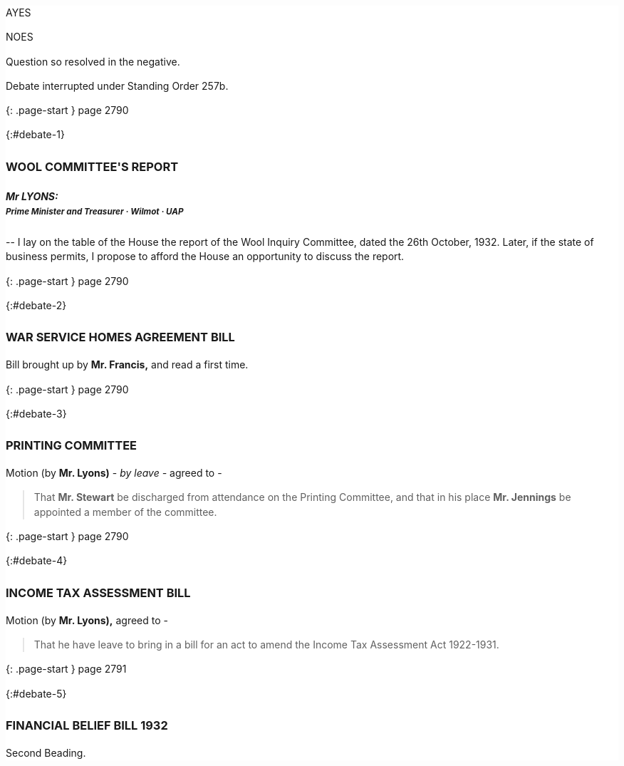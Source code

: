 AYES

NOES

Question so resolved in the negative. 

Debate interrupted under Standing Order 257b. 

{: .page-start }
page 2790

{:#debate-1}
### WOOL COMMITTEE'S REPORT

##### Mr LYONS:<br><small class="text-muted">Prime Minister and Treasurer &middot; Wilmot &middot; UAP</small>

-- I lay on the table of the House the report of the Wool Inquiry Committee, dated the 26th October, 1932. Later, if the state of business permits, I propose to afford the House an opportunity to discuss the report. 

{: .page-start }
page 2790

{:#debate-2}
### WAR SERVICE HOMES AGREEMENT BILL

Bill brought up by  **Mr. Francis,**  and read a first time. 

{: .page-start }
page 2790

{:#debate-3}
### PRINTING COMMITTEE

Motion (by  **Mr. Lyons)**  -  *by leave -*  agreed to - 

  >That  **Mr. Stewart**  be discharged from attendance on the Printing Committee, and that in his place  **Mr. Jennings**  be appointed a member of the committee. 

{: .page-start }
page 2790

{:#debate-4}
### INCOME TAX ASSESSMENT BILL

Motion (by  **Mr. Lyons),**  agreed to - 

  >That he have leave to bring in a bill for an act to amend the Income Tax Assessment Act 1922-1931. 

{: .page-start }
page 2791

{:#debate-5}
### FINANCIAL BELIEF BILL 1932

Second Beading. 
